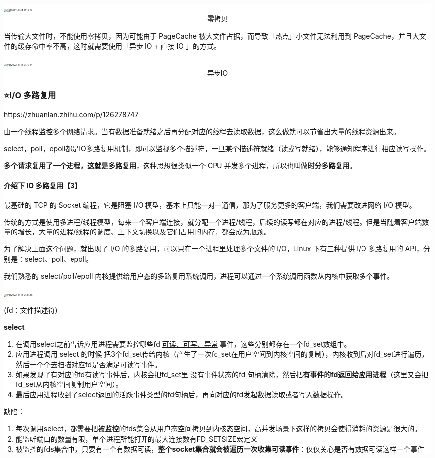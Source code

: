 <img src="https://cdn.jsdelivr.net/gh/Lenvia/md-pic@master/uPic/68747470733a2f2f747661312e73696e61696d672e636e2f6c617267652f3030387678766747677931683834797573693668646a333137323070713736712e6a7067.jpeg" alt="截屏2022-11-14 21.15.24" style="zoom:33%;" />

<center>零拷贝</center>

当传输大文件时，不能使用零拷贝，因为可能由于 PageCache 被大文件占据，而导致「热点」小文件无法利用到 PageCache，并且大文件的缓存命中率不高，这时就需要使用「异步 IO + 直接 IO 」的方式。

<img src="https://camo.githubusercontent.com/f14b6a608288d2150d8be50c932793356fd4a8524ed98bc67af72ed1bfbf5561/68747470733a2f2f747661312e73696e61696d672e636e2f6c617267652f3030387678766747677931683834797631787836626a333162673071343075742e6a7067" alt="截屏2022-11-14 21.15.44" style="zoom:33%;" />

<center>异步IO</center>



### ⭐️I/O 多路复用

https://zhuanlan.zhihu.com/p/126278747

由一个线程监控多个网络请求。当有数据准备就绪之后再分配对应的线程去读取数据，这么做就可以节省出大量的线程资源出来。

select，poll，epoll都是IO多路复用机制，即可以监视多个描述符，一旦某个描述符就绪（读或写就绪），能够通知程序进行相应读写操作。

**多个请求复用了一个进程，这就是多路复用**，这种思想很类似一个 CPU 并发多个进程，所以也叫做**时分多路复用**。







#### 介绍下 IO 多路复用【3】

最基础的 TCP 的 Socket 编程，它是阻塞 I/O 模型，基本上只能一对一通信，那为了服务更多的客户端，我们需要改进网络 I/O 模型。

传统的方式是使用多进程/线程模型，每来一个客户端连接，就分配一个进程/线程，后续的读写都在对应的进程/线程。但是当随着客户端数量的增长，大量的进程/线程的调度、上下文切换以及它们占用的内存，都会成为瓶颈。

为了解决上面这个问题，就出现了 I/O 的多路复用，可以只在一个进程里处理多个文件的 I/O，Linux 下有三种提供 I/O 多路复用的 API，分别是：select、poll、epoll。



我们熟悉的 select/poll/epoll 内核提供给用户态的多路复用系统调用，进程可以通过一个系统调用函数从内核中获取多个事件。

<img src="https://cdn.jsdelivr.net/gh/Lenvia/md-pic@master/uPic/68747470733a2f2f747661312e73696e61696d672e636e2f6c617267652f30303876787667476779316838347a626d6a6f67326a33313436306e796d787a2e6a7067.jpeg" alt="截屏2022-11-14 21.31.36" style="zoom:33%;" />



(fd：文件描述符)

**select**

1. 在调用select之前告诉应用进程需要监控哪些fd <u>可读、可写、异常</u> 事件，这些分别都存在一个fd_set数组中。
2. 应用进程调用 select 的时候 把3个fd_set传给内核（产生了一次fd_set在用户空间到内核空间的复制），内核收到后对fd_set进行遍历，然后一个个去扫描对应fd是否满足可读写事件。
3. 如果发现了有对应的fd有读写事件后，内核会把fd_set里 <u>没有事件状态的fd</u>  句柄清除，然后把**有事件的fd返回给应用进程**（这里又会把fd_set从内核空间复制用户空间）。
4. 最后应用进程收到了select返回的活跃事件类型的fd句柄后，再向对应的fd发起数据读取或者写入数据操作。



缺陷：

1. 每次调用select，都需要把被监控的fds集合从用户态空间拷贝到内核态空间，高并发场景下这样的拷贝会使得消耗的资源是很大的。
2. 能监听端口的数量有限，单个进程所能打开的最大连接数有FD_SETSIZE宏定义
3. 被监控的fds集合中，只要有一个有数据可读，**整个socket集合就会被遍历一次收集可读事件**：仅仅关心是否有数据可读这样一个事件
